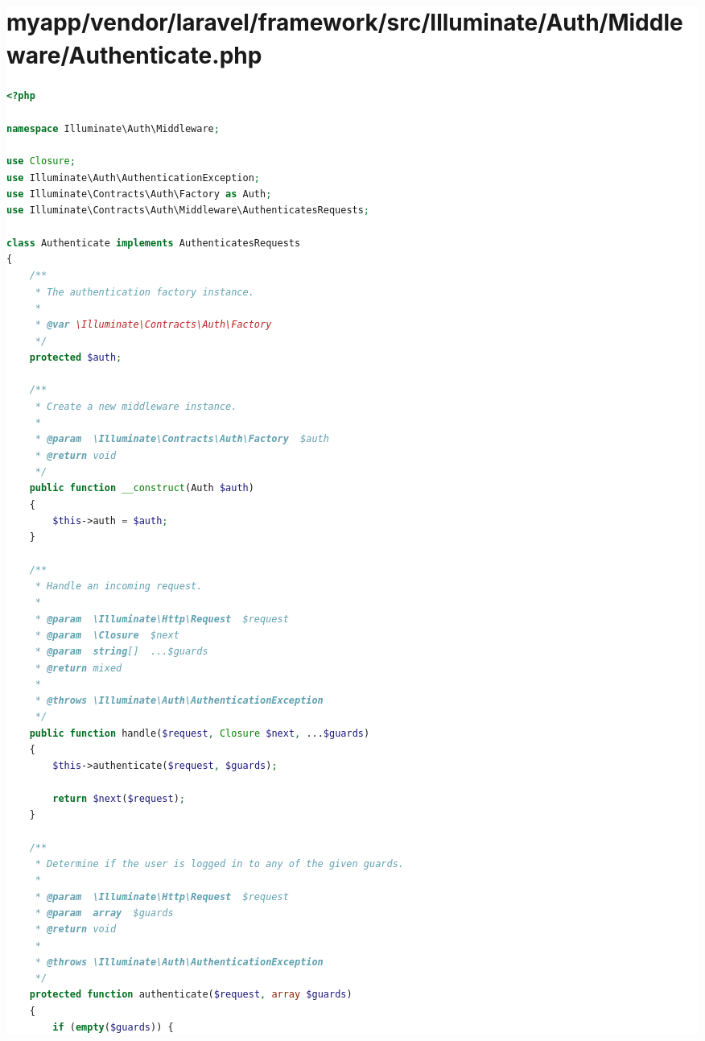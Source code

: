 
#  myapp/vendor/laravel/framework/src/Illuminate/Auth/Middleware/Authenticate.php

```php
<?php

namespace Illuminate\Auth\Middleware;

use Closure;
use Illuminate\Auth\AuthenticationException;
use Illuminate\Contracts\Auth\Factory as Auth;
use Illuminate\Contracts\Auth\Middleware\AuthenticatesRequests;

class Authenticate implements AuthenticatesRequests
{
    /**
     * The authentication factory instance.
     *
     * @var \Illuminate\Contracts\Auth\Factory
     */
    protected $auth;

    /**
     * Create a new middleware instance.
     *
     * @param  \Illuminate\Contracts\Auth\Factory  $auth
     * @return void
     */
    public function __construct(Auth $auth)
    {
        $this->auth = $auth;
    }

    /**
     * Handle an incoming request.
     *
     * @param  \Illuminate\Http\Request  $request
     * @param  \Closure  $next
     * @param  string[]  ...$guards
     * @return mixed
     *
     * @throws \Illuminate\Auth\AuthenticationException
     */
    public function handle($request, Closure $next, ...$guards)
    {
        $this->authenticate($request, $guards);

        return $next($request);
    }

    /**
     * Determine if the user is logged in to any of the given guards.
     *
     * @param  \Illuminate\Http\Request  $request
     * @param  array  $guards
     * @return void
     *
     * @throws \Illuminate\Auth\AuthenticationException
     */
    protected function authenticate($request, array $guards)
    {
        if (empty($guards)) {
```